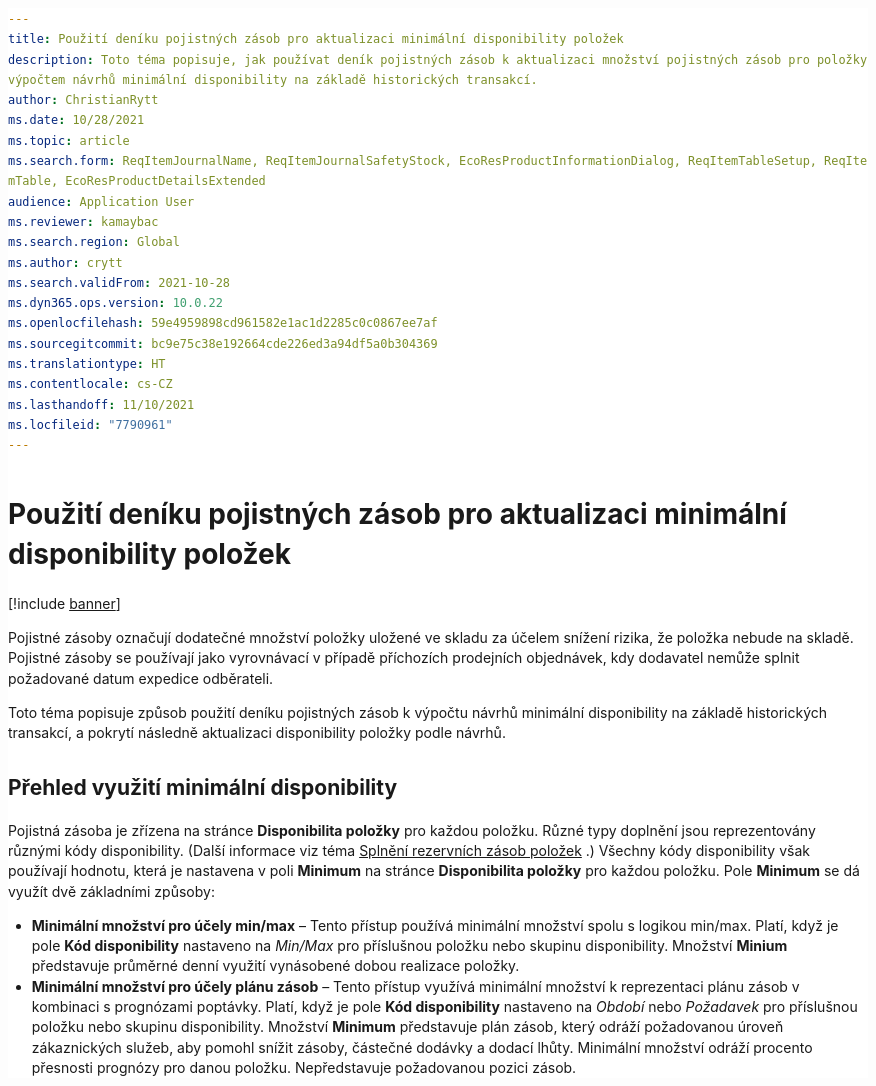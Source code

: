 ```yaml
---
title: Použití deníku pojistných zásob pro aktualizaci minimální disponibility položek
description: Toto téma popisuje, jak používat deník pojistných zásob k aktualizaci množství pojistných zásob pro položky výpočtem návrhů minimální disponibility na základě historických transakcí.
author: ChristianRytt
ms.date: 10/28/2021
ms.topic: article
ms.search.form: ReqItemJournalName, ReqItemJournalSafetyStock, EcoResProductInformationDialog, ReqItemTableSetup, ReqItemTable, EcoResProductDetailsExtended
audience: Application User
ms.reviewer: kamaybac
ms.search.region: Global
ms.author: crytt
ms.search.validFrom: 2021-10-28
ms.dyn365.ops.version: 10.0.22
ms.openlocfilehash: 59e4959898cd961582e1ac1d2285c0c0867ee7af
ms.sourcegitcommit: bc9e75c38e192664cde226ed3a94df5a0b304369
ms.translationtype: HT
ms.contentlocale: cs-CZ
ms.lasthandoff: 11/10/2021
ms.locfileid: "7790961"
---
```

# <a name="use-the-safety-stock-journal-to-update-minimum-coverage-for-items"></a>Použití deníku pojistných zásob pro aktualizaci minimální disponibility položek

[!include [banner](../../includes/banner.md)]

Pojistné zásoby označují dodatečné množství položky uložené ve skladu za účelem snížení rizika, že položka nebude na skladě. Pojistné zásoby se používají jako vyrovnávací v případě příchozích prodejních objednávek, kdy dodavatel nemůže splnit požadované datum expedice odběrateli.

Toto téma popisuje způsob použití deníku pojistných zásob k výpočtu návrhů minimální disponibility na základě historických transakcí, a pokrytí následně aktualizaci disponibility položky podle návrhů.

## <a name="overview-of-minimum-coverage-usage"></a>Přehled využití minimální disponibility

Pojistná zásoba je zřízena na stránce **Disponibilita položky** pro každou položku. Různé typy doplnění jsou reprezentovány různými kódy disponibility. (Další informace viz téma [Splnění rezervních zásob položek](safety-stock-replenishment.md) .) Všechny kódy disponibility však používají hodnotu, která je nastavena v poli **Minimum** na stránce **Disponibilita položky** pro každou položku. Pole **Minimum** se dá využít dvě základními způsoby:

- **Minimální množství pro účely min/max** – Tento přístup používá minimální množství spolu s logikou min/max. Platí, když je pole **Kód disponibility** nastaveno na *Min/Max* pro příslušnou položku nebo skupinu disponibility. Množství **Minium** představuje průměrné denní využití vynásobené dobou realizace položky.
- **Minimální množství pro účely plánu zásob** – Tento přístup využívá minimální množství k reprezentaci plánu zásob v kombinaci s prognózami poptávky. Platí, když je pole **Kód disponibility** nastaveno na *Období* nebo *Požadavek* pro příslušnou položku nebo skupinu disponibility. Množství **Minimum** představuje plán zásob, který odráží požadovanou úroveň zákaznických služeb, aby pomohl snížit zásoby, částečné dodávky a dodací lhůty. Minimální množství odráží procento přesnosti prognózy pro danou položku. Nepředstavuje požadovanou pozici zásob.
